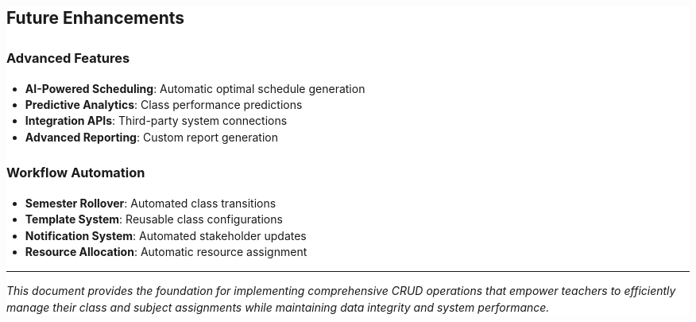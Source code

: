 ## Future Enhancements

### Advanced Features
- **AI-Powered Scheduling**: Automatic optimal schedule generation
- **Predictive Analytics**: Class performance predictions
- **Integration APIs**: Third-party system connections
- **Advanced Reporting**: Custom report generation

### Workflow Automation
- **Semester Rollover**: Automated class transitions
- **Template System**: Reusable class configurations
- **Notification System**: Automated stakeholder updates
- **Resource Allocation**: Automatic resource assignment

---

*This document provides the foundation for implementing comprehensive CRUD operations that empower teachers to efficiently manage their class and subject assignments while maintaining data integrity and system performance.*